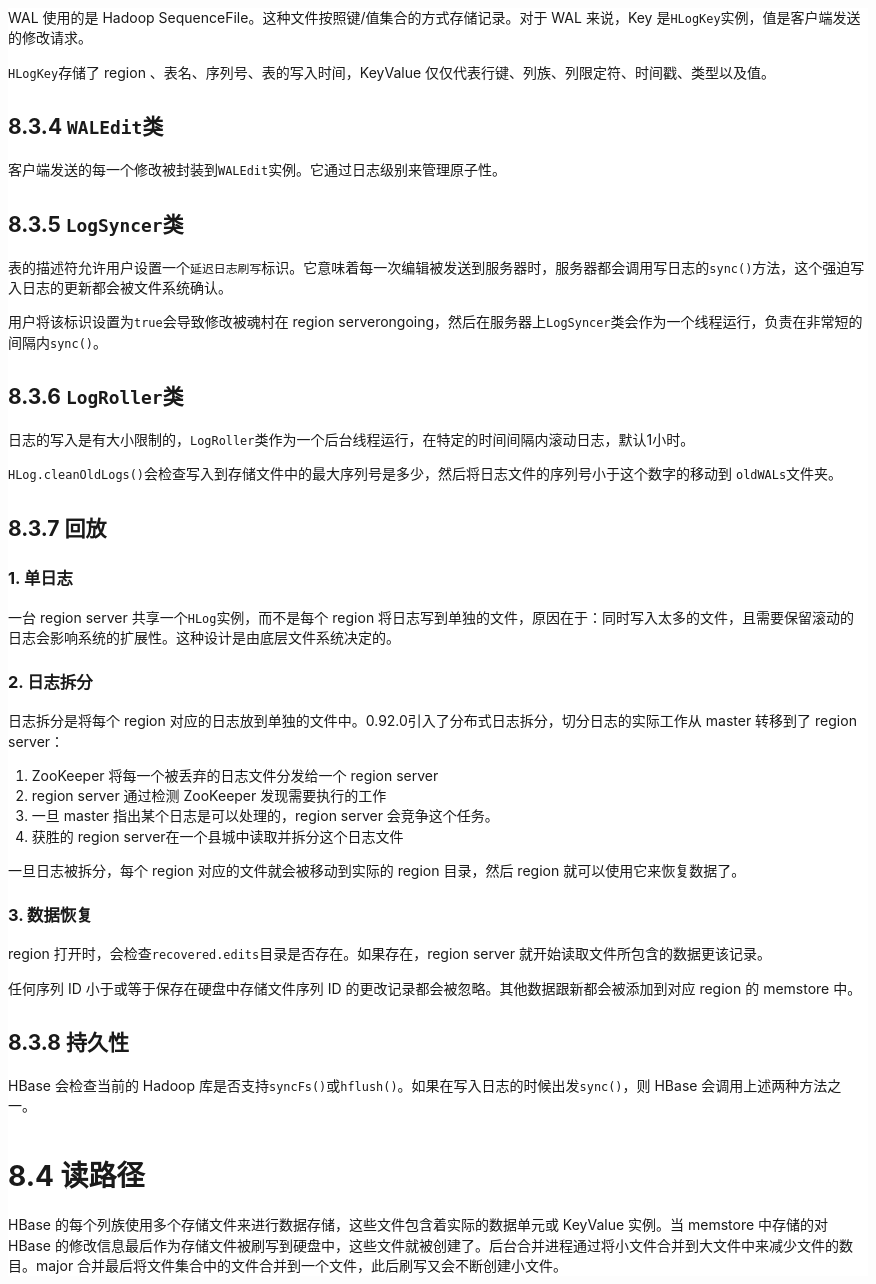WAL 使用的是 Hadoop SequenceFile。这种文件按照键/值集合的方式存储记录。对于 WAL 来说，Key 是`HLogKey`实例，值是客户端发送的修改请求。

`HLogKey`存储了 region 、表名、序列号、表的写入时间，KeyValue 仅仅代表行键、列族、列限定符、时间戳、类型以及值。

## 8.3.4 `WALEdit`类

客户端发送的每一个修改被封装到`WALEdit`实例。它通过日志级别来管理原子性。

## 8.3.5 `LogSyncer`类

表的描述符允许用户设置一个`延迟日志刷写`标识。它意味着每一次编辑被发送到服务器时，服务器都会调用写日志的`sync()`方法，这个强迫写入日志的更新都会被文件系统确认。

用户将该标识设置为`true`会导致修改被魂村在 region serverongoing，然后在服务器上`LogSyncer`类会作为一个线程运行，负责在非常短的间隔内`sync()`。

## 8.3.6 `LogRoller`类

日志的写入是有大小限制的，`LogRoller`类作为一个后台线程运行，在特定的时间间隔内滚动日志，默认1小时。

`HLog.cleanOldLogs()`会检查写入到存储文件中的最大序列号是多少，然后将日志文件的序列号小于这个数字的移动到 `oldWALs`文件夹。

## 8.3.7 回放

### 1. 单日志

一台 region server 共享一个`HLog`实例，而不是每个 region 将日志写到单独的文件，原因在于：同时写入太多的文件，且需要保留滚动的日志会影响系统的扩展性。这种设计是由底层文件系统决定的。

### 2. 日志拆分

日志拆分是将每个 region 对应的日志放到单独的文件中。0.92.0引入了分布式日志拆分，切分日志的实际工作从 master 转移到了 region server：

1. ZooKeeper 将每一个被丢弃的日志文件分发给一个 region server
2. region server 通过检测 ZooKeeper 发现需要执行的工作
3. 一旦 master 指出某个日志是可以处理的，region server 会竞争这个任务。
4. 获胜的 region server在一个县城中读取并拆分这个日志文件

一旦日志被拆分，每个 region 对应的文件就会被移动到实际的 region 目录，然后 region 就可以使用它来恢复数据了。

### 3. 数据恢复

region 打开时，会检查`recovered.edits`目录是否存在。如果存在，region server 就开始读取文件所包含的数据更该记录。

任何序列 ID 小于或等于保存在硬盘中存储文件序列 ID 的更改记录都会被忽略。其他数据跟新都会被添加到对应 region 的 memstore 中。

## 8.3.8 持久性

HBase 会检查当前的 Hadoop 库是否支持`syncFs()`或`hflush()`。如果在写入日志的时候出发`sync()`，则 HBase 会调用上述两种方法之一。


# 8.4 读路径

HBase 的每个列族使用多个存储文件来进行数据存储，这些文件包含着实际的数据单元或 KeyValue 实例。当 memstore 中存储的对 HBase 的修改信息最后作为存储文件被刷写到硬盘中，这些文件就被创建了。后台合并进程通过将小文件合并到大文件中来减少文件的数目。major 合并最后将文件集合中的文件合并到一个文件，此后刷写又会不断创建小文件。
